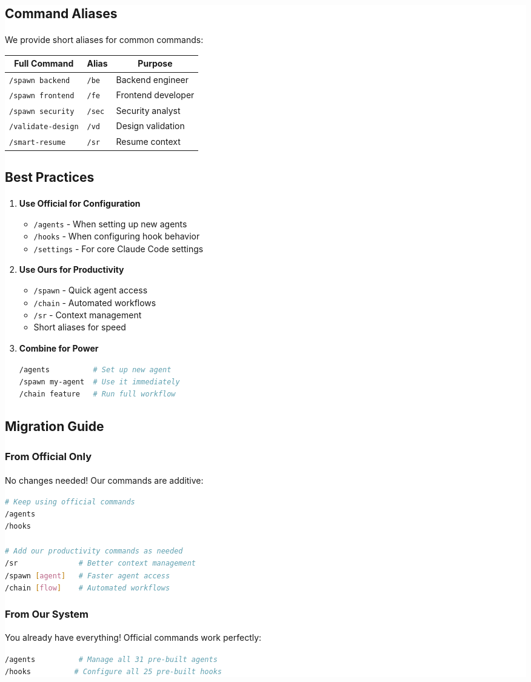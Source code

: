 ## Command Aliases

We provide short aliases for common commands:

| Full Command | Alias | Purpose |
|--------------|-------|---------|
| `/spawn backend` | `/be` | Backend engineer |
| `/spawn frontend` | `/fe` | Frontend developer |
| `/spawn security` | `/sec` | Security analyst |
| `/validate-design` | `/vd` | Design validation |
| `/smart-resume` | `/sr` | Resume context |

## Best Practices

1. **Use Official for Configuration**
   - `/agents` - When setting up new agents
   - `/hooks` - When configuring hook behavior
   - `/settings` - For core Claude Code settings

2. **Use Ours for Productivity**
   - `/spawn` - Quick agent access
   - `/chain` - Automated workflows
   - `/sr` - Context management
   - Short aliases for speed

3. **Combine for Power**
   ```bash
   /agents          # Set up new agent
   /spawn my-agent  # Use it immediately
   /chain feature   # Run full workflow
   ```

## Migration Guide

### From Official Only
No changes needed! Our commands are additive:
```bash
# Keep using official commands
/agents
/hooks

# Add our productivity commands as needed
/sr              # Better context management
/spawn [agent]   # Faster agent access
/chain [flow]    # Automated workflows
```

### From Our System
You already have everything! Official commands work perfectly:
```bash
/agents          # Manage all 31 pre-built agents
/hooks          # Configure all 25 pre-built hooks
```
